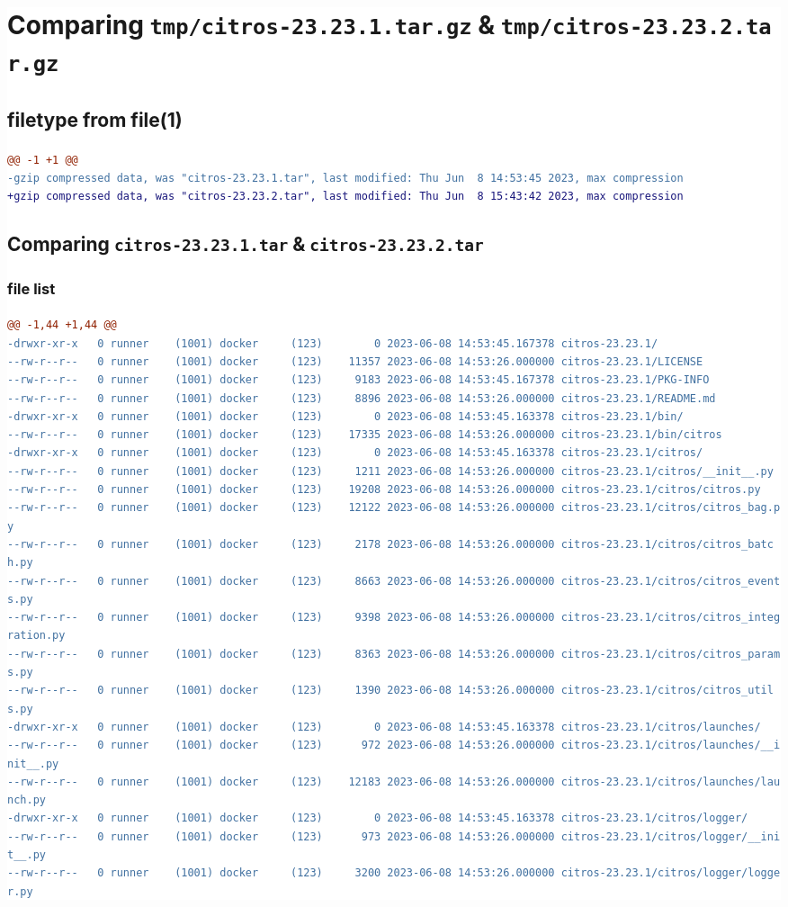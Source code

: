 # Comparing `tmp/citros-23.23.1.tar.gz` & `tmp/citros-23.23.2.tar.gz`

## filetype from file(1)

```diff
@@ -1 +1 @@
-gzip compressed data, was "citros-23.23.1.tar", last modified: Thu Jun  8 14:53:45 2023, max compression
+gzip compressed data, was "citros-23.23.2.tar", last modified: Thu Jun  8 15:43:42 2023, max compression
```

## Comparing `citros-23.23.1.tar` & `citros-23.23.2.tar`

### file list

```diff
@@ -1,44 +1,44 @@
-drwxr-xr-x   0 runner    (1001) docker     (123)        0 2023-06-08 14:53:45.167378 citros-23.23.1/
--rw-r--r--   0 runner    (1001) docker     (123)    11357 2023-06-08 14:53:26.000000 citros-23.23.1/LICENSE
--rw-r--r--   0 runner    (1001) docker     (123)     9183 2023-06-08 14:53:45.167378 citros-23.23.1/PKG-INFO
--rw-r--r--   0 runner    (1001) docker     (123)     8896 2023-06-08 14:53:26.000000 citros-23.23.1/README.md
-drwxr-xr-x   0 runner    (1001) docker     (123)        0 2023-06-08 14:53:45.163378 citros-23.23.1/bin/
--rw-r--r--   0 runner    (1001) docker     (123)    17335 2023-06-08 14:53:26.000000 citros-23.23.1/bin/citros
-drwxr-xr-x   0 runner    (1001) docker     (123)        0 2023-06-08 14:53:45.163378 citros-23.23.1/citros/
--rw-r--r--   0 runner    (1001) docker     (123)     1211 2023-06-08 14:53:26.000000 citros-23.23.1/citros/__init__.py
--rw-r--r--   0 runner    (1001) docker     (123)    19208 2023-06-08 14:53:26.000000 citros-23.23.1/citros/citros.py
--rw-r--r--   0 runner    (1001) docker     (123)    12122 2023-06-08 14:53:26.000000 citros-23.23.1/citros/citros_bag.py
--rw-r--r--   0 runner    (1001) docker     (123)     2178 2023-06-08 14:53:26.000000 citros-23.23.1/citros/citros_batch.py
--rw-r--r--   0 runner    (1001) docker     (123)     8663 2023-06-08 14:53:26.000000 citros-23.23.1/citros/citros_events.py
--rw-r--r--   0 runner    (1001) docker     (123)     9398 2023-06-08 14:53:26.000000 citros-23.23.1/citros/citros_integration.py
--rw-r--r--   0 runner    (1001) docker     (123)     8363 2023-06-08 14:53:26.000000 citros-23.23.1/citros/citros_params.py
--rw-r--r--   0 runner    (1001) docker     (123)     1390 2023-06-08 14:53:26.000000 citros-23.23.1/citros/citros_utils.py
-drwxr-xr-x   0 runner    (1001) docker     (123)        0 2023-06-08 14:53:45.163378 citros-23.23.1/citros/launches/
--rw-r--r--   0 runner    (1001) docker     (123)      972 2023-06-08 14:53:26.000000 citros-23.23.1/citros/launches/__init__.py
--rw-r--r--   0 runner    (1001) docker     (123)    12183 2023-06-08 14:53:26.000000 citros-23.23.1/citros/launches/launch.py
-drwxr-xr-x   0 runner    (1001) docker     (123)        0 2023-06-08 14:53:45.163378 citros-23.23.1/citros/logger/
--rw-r--r--   0 runner    (1001) docker     (123)      973 2023-06-08 14:53:26.000000 citros-23.23.1/citros/logger/__init__.py
--rw-r--r--   0 runner    (1001) docker     (123)     3200 2023-06-08 14:53:26.000000 citros-23.23.1/citros/logger/logger.py
```